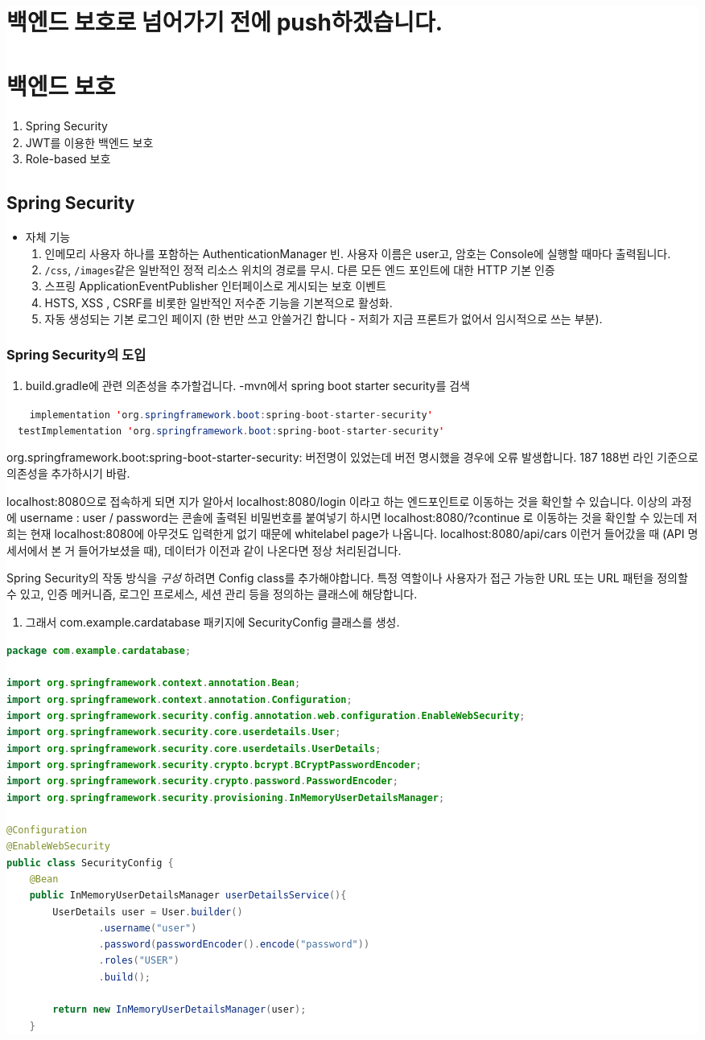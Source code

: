 # 백엔드 보호로 넘어가기 전에 push하겠습니다.

# 백엔드 보호
1. Spring Security
2. JWT를 이용한 백엔드 보호
3. Role-based 보호

## Spring Security
- 자체 기능
  1. 인메모리 사용자 하나를 포함하는 AuthenticationManager 빈. 사용자 이름은 user고, 암호는 Console에 실행할 때마다 출력됩니다.
  2. `/css`, `/images`같은 일반적인 정적 리소스 위치의 경로를 무시. 다른 모든 엔드 포인트에 대한 HTTP 기본 인증
  3. 스프링 ApplicationEventPublisher 인터페이스로 게시되는 보호 이벤트
  4. HSTS, XSS , CSRF를 비롯한 일반적인 저수준 기능을 기본적으로 활성화.
  5. 자동 생성되는 기본 로그인 페이지 (한 번만 쓰고 안쓸거긴 합니다 - 저희가 지금 프론트가 없어서 임시적으로 쓰는 부분).

### Spring Security의 도입
1. build.gradle에 관련 의존성을 추가할겁니다.
  -mvn에서 spring boot starter security를 검색
  ```java
      implementation 'org.springframework.boot:spring-boot-starter-security'
    testImplementation 'org.springframework.boot:spring-boot-starter-security'
  ```
  org.springframework.boot:spring-boot-starter-security: 버전명이 있었는데 버전 명시했을 경우에 오류 발생합니다. 187 188번 라인 기준으로 의존성을 추가하시기 바람.

localhost:8080으로 접속하게 되면 지가 알아서
localhost:8080/login 이라고 하는 엔드포인트로 이동하는 것을 확인할 수 있습니다.
이상의 과정에 username : user / password는 콘솔에 출력된 비밀번호를 붙여넣기 하시면
localhost:8080/?continue 로 이동하는 것을 확인할 수 있는데 저희는 현재
localhost:8080에 아무것도 입력한게 없기 때문에 whitelabel page가 나옵니다.
localhost:8080/api/cars 이런거 들어갔을 때 (API 명세서에서 본 거 들어가보셨을 때), 데이터가 이전과 같이 나온다면 정상 처리된겁니다.

Spring Security의 작동 방식을 _구성_ 하려면 Config class를 추가해야합니다. 특정 역할이나 사용자가 접근 가능한 URL 또는 URL 패턴을 정의할 수 있고, 인증 메커니즘, 로그인 프로세스, 세션 관리 등을 정의하는 클래스에 해당합니다.

 1. 그래서 com.example.cardatabase 패키지에 SecurityConfig 클래스를 생성.

```java
package com.example.cardatabase;

import org.springframework.context.annotation.Bean;
import org.springframework.context.annotation.Configuration;
import org.springframework.security.config.annotation.web.configuration.EnableWebSecurity;
import org.springframework.security.core.userdetails.User;
import org.springframework.security.core.userdetails.UserDetails;
import org.springframework.security.crypto.bcrypt.BCryptPasswordEncoder;
import org.springframework.security.crypto.password.PasswordEncoder;
import org.springframework.security.provisioning.InMemoryUserDetailsManager;

@Configuration
@EnableWebSecurity
public class SecurityConfig {
    @Bean
    public InMemoryUserDetailsManager userDetailsService(){
        UserDetails user = User.builder()
                .username("user")
                .password(passwordEncoder().encode("password"))
                .roles("USER")
                .build();
        
        return new InMemoryUserDetailsManager(user);
    }
```